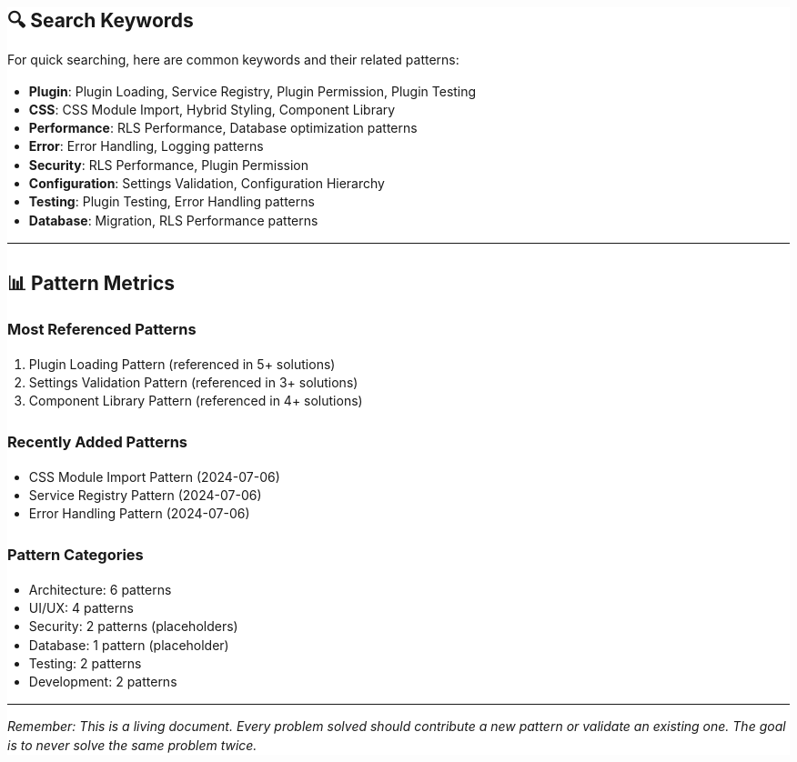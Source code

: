 
## 🔍 Search Keywords

For quick searching, here are common keywords and their related patterns:

- **Plugin**: Plugin Loading, Service Registry, Plugin Permission, Plugin Testing
- **CSS**: CSS Module Import, Hybrid Styling, Component Library
- **Performance**: RLS Performance, Database optimization patterns
- **Error**: Error Handling, Logging patterns
- **Security**: RLS Performance, Plugin Permission
- **Configuration**: Settings Validation, Configuration Hierarchy
- **Testing**: Plugin Testing, Error Handling patterns
- **Database**: Migration, RLS Performance patterns

---

## 📊 Pattern Metrics

### Most Referenced Patterns
1. Plugin Loading Pattern (referenced in 5+ solutions)
2. Settings Validation Pattern (referenced in 3+ solutions)
3. Component Library Pattern (referenced in 4+ solutions)

### Recently Added Patterns
- CSS Module Import Pattern (2024-07-06)
- Service Registry Pattern (2024-07-06)
- Error Handling Pattern (2024-07-06)

### Pattern Categories
- Architecture: 6 patterns
- UI/UX: 4 patterns  
- Security: 2 patterns (placeholders)
- Database: 1 pattern (placeholder)
- Testing: 2 patterns
- Development: 2 patterns

---

*Remember: This is a living document. Every problem solved should contribute a new pattern or validate an existing one. The goal is to never solve the same problem twice.*
